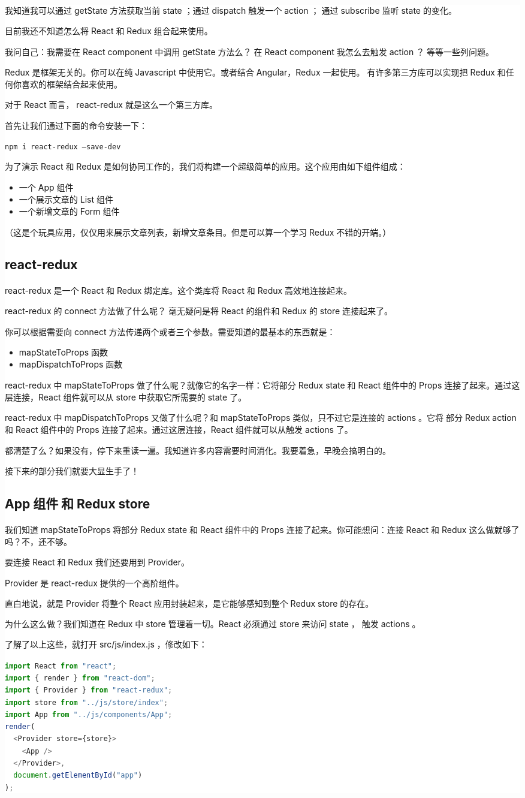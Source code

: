 我知道我可以通过 getState 方法获取当前 state ；通过 dispatch 触发一个 action ； 通过 subscribe 监听 state 的变化。

目前我还不知道怎么将 React 和 Redux 组合起来使用。

我问自己：我需要在 React component 中调用 getState 方法么？ 在 React component 我怎么去触发 action ？ 等等一些列问题。

Redux 是框架无关的。你可以在纯 Javascript 中使用它。或者结合 Angular，Redux 一起使用。 有许多第三方库可以实现把 Redux 和任何你喜欢的框架结合起来使用。

对于 React 而言， react-redux 就是这么一个第三方库。

首先让我们通过下面的命令安装一下：

```sh
npm i react-redux —save-dev
```

为了演示 React 和 Redux 是如何协同工作的，我们将构建一个超级简单的应用。这个应用由如下组件组成：

- 一个 App 组件
- 一个展示文章的 List 组件
- 一个新增文章的 Form 组件

（这是个玩具应用，仅仅用来展示文章列表，新增文章条目。但是可以算一个学习 Redux 不错的开端。）

## react-redux

react-redux 是一个 React 和 Redux 绑定库。这个类库将 React 和 Redux 高效地连接起来。

react-redux 的 connect 方法做了什么呢？ 毫无疑问是将 React 的组件和 Redux 的 store 连接起来了。

你可以根据需要向 connect 方法传递两个或者三个参数。需要知道的最基本的东西就是：

- mapStateToProps 函数
- mapDispatchToProps 函数

react-redux 中 mapStateToProps 做了什么呢？就像它的名字一样：它将部分 Redux state 和 React 组件中的 Props 连接了起来。通过这层连接，React 组件就可以从 store 中获取它所需要的 state 了。

react-redux 中 mapDispatchToProps 又做了什么呢？和 mapStateToProps 类似，只不过它是连接的 actions 。它将 部分 Redux action 和 React 组件中的 Props 连接了起来。通过这层连接，React 组件就可以从触发 actions 了。

都清楚了么？如果没有，停下来重读一遍。我知道许多内容需要时间消化。我要着急，早晚会搞明白的。

接下来的部分我们就要大显生手了！

## App 组件 和 Redux store

我们知道 mapStateToProps 将部分 Redux state 和 React 组件中的 Props 连接了起来。你可能想问：连接 React 和 Redux 这么做就够了吗？不，还不够。

要连接 React 和 Redux 我们还要用到 Provider。

Provider 是 react-redux 提供的一个高阶组件。

直白地说，就是 Provider 将整个 React 应用封装起来，是它能够感知到整个 Redux store 的存在。

为什么这么做？我们知道在 Redux 中 store 管理着一切。React 必须通过 store 来访问 state ， 触发 actions 。

了解了以上这些，就打开 src/js/index.js ，修改如下：

```js
import React from "react";
import { render } from "react-dom";
import { Provider } from "react-redux";
import store from "../js/store/index";
import App from "../js/components/App";
render(
  <Provider store={store}>
    <App />
  </Provider>,
  document.getElementById("app")
);
```
